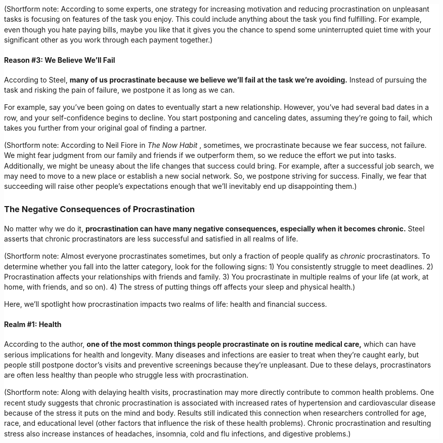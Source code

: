 (Shortform note: According to some experts, one strategy for increasing motivation and reducing procrastination on unpleasant tasks is focusing on features of the task you enjoy. This could include anything about the task you find fulfilling. For example, even though you hate paying bills, maybe you like that it gives you the chance to spend some uninterrupted quiet time with your significant other as you work through each payment together.)

#### Reason #3: We Believe We’ll Fail

According to Steel, **many of us procrastinate because we believe we’ll fail at the task we’re avoiding.** Instead of pursuing the task and risking the pain of failure, we postpone it as long as we can.

For example, say you’ve been going on dates to eventually start a new relationship. However, you’ve had several bad dates in a row, and your self-confidence begins to decline. You start postponing and canceling dates, assuming they’re going to fail, which takes you further from your original goal of finding a partner.

(Shortform note: According to Neil Fiore in _The Now Habit_ , sometimes, we procrastinate because we fear success, not failure. We might fear judgment from our family and friends if we outperform them, so we reduce the effort we put into tasks. Additionally, we might be uneasy about the life changes that success could bring. For example, after a successful job search, we may need to move to a new place or establish a new social network. So, we postpone striving for success. Finally, we fear that succeeding will raise other people’s expectations enough that we’ll inevitably end up disappointing them.)

### The Negative Consequences of Procrastination

No matter why we do it, **procrastination can have many negative consequences, especially when it becomes chronic.** Steel asserts that chronic procrastinators are less successful and satisfied in all realms of life.

(Shortform note: Almost everyone procrastinates sometimes, but only a fraction of people qualify as _chronic_ procrastinators. To determine whether you fall into the latter category, look for the following signs: 1) You consistently struggle to meet deadlines. 2) Procrastination affects your relationships with friends and family. 3) You procrastinate in multiple realms of your life (at work, at home, with friends, and so on). 4) The stress of putting things off affects your sleep and physical health.)

Here, we’ll spotlight how procrastination impacts two realms of life: health and financial success.

#### Realm #1: Health

According to the author, **one of the most common things people procrastinate on is routine medical care,** which can have serious implications for health and longevity. Many diseases and infections are easier to treat when they’re caught early, but people still postpone doctor’s visits and preventive screenings because they’re unpleasant. Due to these delays, procrastinators are often less healthy than people who struggle less with procrastination.

(Shortform note: Along with delaying health visits, procrastination may more directly contribute to common health problems. One recent study suggests that chronic procrastination is associated with increased rates of hypertension and cardiovascular disease because of the stress it puts on the mind and body. Results still indicated this connection when researchers controlled for age, race, and educational level (other factors that influence the risk of these health problems). Chronic procrastination and resulting stress also increase instances of headaches, insomnia, cold and flu infections, and digestive problems.)

